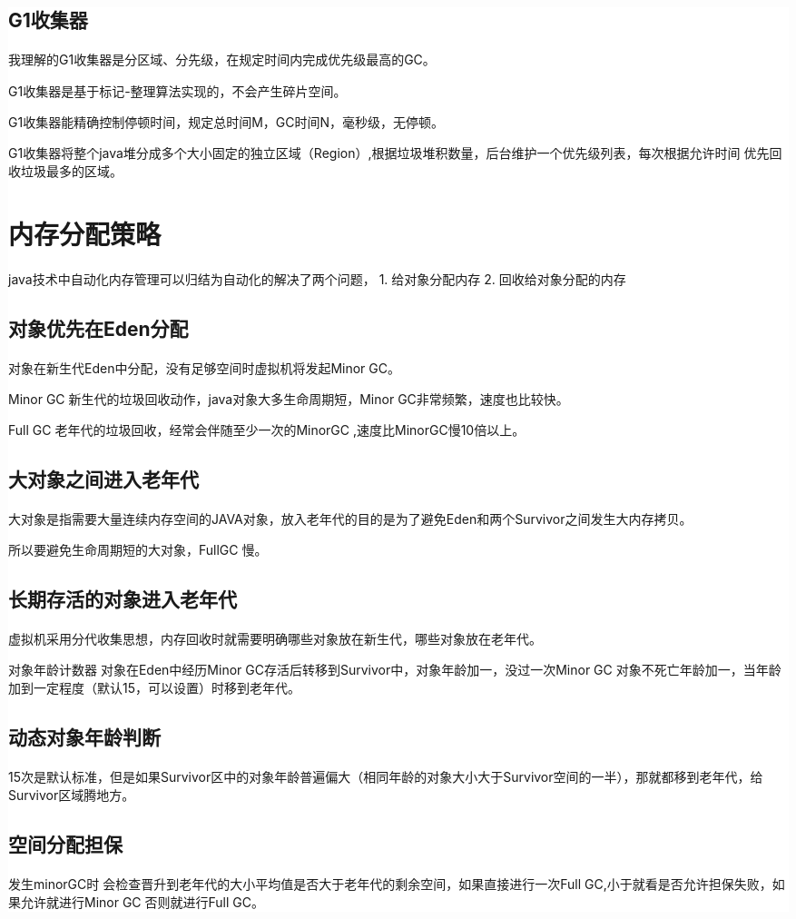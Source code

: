 ## G1收集器

我理解的G1收集器是分区域、分先级，在规定时间内完成优先级最高的GC。

G1收集器是基于标记-整理算法实现的，不会产生碎片空间。

G1收集器能精确控制停顿时间，规定总时间M，GC时间N，毫秒级，无停顿。

G1收集器将整个java堆分成多个大小固定的独立区域（Region）,根据垃圾堆积数量，后台维护一个优先级列表，每次根据允许时间 优先回收垃圾最多的区域。


# 内存分配策略

java技术中自动化内存管理可以归结为自动化的解决了两个问题，
    1. 给对象分配内存
    2. 回收给对象分配的内存

## 对象优先在Eden分配

对象在新生代Eden中分配，没有足够空间时虚拟机将发起Minor GC。

Minor GC 新生代的垃圾回收动作，java对象大多生命周期短，Minor GC非常频繁，速度也比较快。

Full GC 老年代的垃圾回收，经常会伴随至少一次的MinorGC ,速度比MinorGC慢10倍以上。

## 大对象之间进入老年代

大对象是指需要大量连续内存空间的JAVA对象，放入老年代的目的是为了避免Eden和两个Survivor之间发生大内存拷贝。

所以要避免生命周期短的大对象，FullGC 慢。

## 长期存活的对象进入老年代

虚拟机采用分代收集思想，内存回收时就需要明确哪些对象放在新生代，哪些对象放在老年代。

对象年龄计数器 对象在Eden中经历Minor GC存活后转移到Survivor中，对象年龄加一，没过一次Minor GC 对象不死亡年龄加一，当年龄加到一定程度（默认15，可以设置）时移到老年代。

## 动态对象年龄判断

15次是默认标准，但是如果Survivor区中的对象年龄普遍偏大（相同年龄的对象大小大于Survivor空间的一半），那就都移到老年代，给Survivor区域腾地方。

## 空间分配担保

发生minorGC时 会检查晋升到老年代的大小平均值是否大于老年代的剩余空间，如果直接进行一次Full GC,小于就看是否允许担保失败，如果允许就进行Minor GC 否则就进行Full GC。

















